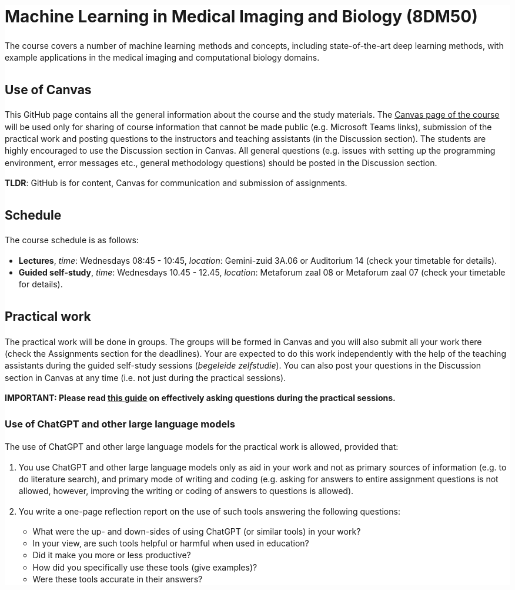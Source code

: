 
# Machine Learning in Medical Imaging and Biology (8DM50)
The course covers a number of machine learning methods and concepts, including state-of-the-art deep learning methods, with example applications in the medical imaging and computational biology domains.

## Use of Canvas
This GitHub page contains all the general information about the course and the study materials. The [Canvas page of the course](https://canvas.tue.nl/courses/29625) will be used only for sharing of course information that cannot be made public (e.g. Microsoft Teams links), submission of the practical work and posting questions to the instructors and teaching assistants (in the Discussion section). The students are highly encouraged to use the Discussion section in Canvas. All general questions (e.g. issues with setting up the programming environment, error messages etc., general methodology questions) should be posted in the Discussion section.

**TLDR**: GitHub is for content, Canvas for communication and submission of assignments.

## Schedule

The course schedule is as follows:
* **Lectures**, *time*: Wednesdays 08:45 - 10:45, *location*: Gemini-zuid 3A.06 or Auditorium 14 (check your timetable for details).
* **Guided self-study**, *time*: Wednesdays 10.45 - 12.45, *location*: Metaforum zaal 08 or Metaforum zaal 07 (check your timetable for details).

## Practical work

The practical work will be done in groups. The groups will be formed in Canvas and you will also submit all your work there (check the Assignments section for the deadlines). Your are expected to do this work independently with the help of the teaching assistants during the guided self-study sessions (*begeleide zelfstudie*). You can also post your questions in the Discussion section in Canvas at any time (i.e. not just during the practical sessions).

**IMPORTANT: Please read [this guide](how_to_ask_questions.md) on effectively asking questions during the practical sessions.**

### Use of ChatGPT and other large language models

The use of ChatGPT and other large language models for the practical work is allowed, provided that:

1) You use ChatGPT and other large language models only as aid in your work and not as primary sources of information (e.g. to do literature search), and primary mode of writing and coding (e.g. asking for answers to entire assignment questions is not allowed, however, improving the writing or coding of answers to questions is allowed).
   
2) You write a one-page reflection report on the use of such tools answering the following questions:
    * What were the up- and down-sides of using ChatGPT (or similar tools) in your work?
    * In your view, are such tools helpful or harmful when used in education?
    * Did it make you more or less productive?
    * How did you specifically use these tools (give examples)?
    * Were these tools accurate in their answers?
